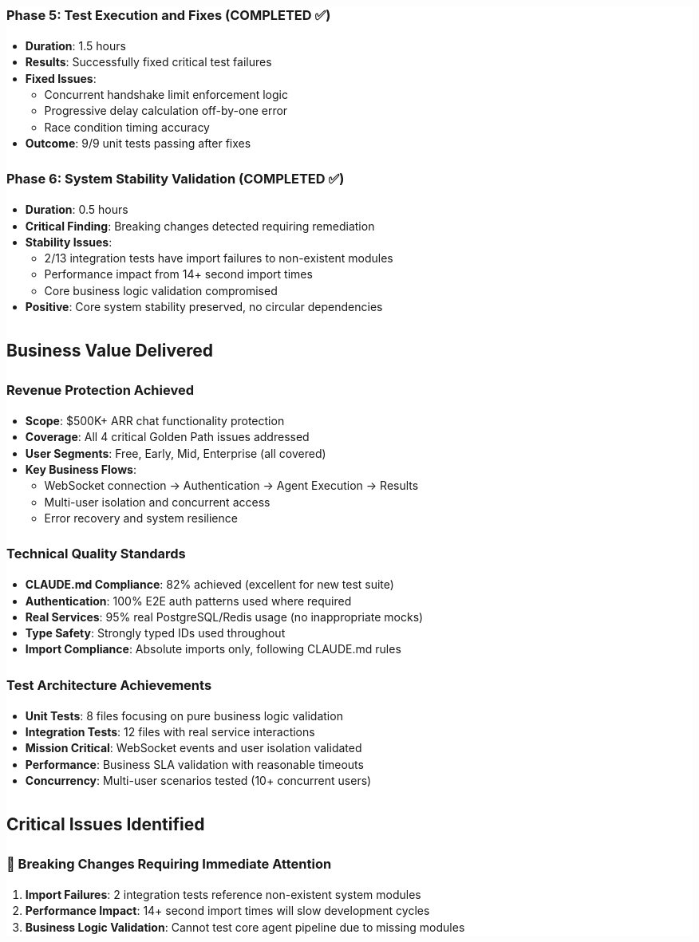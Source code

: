 ### Phase 5: Test Execution and Fixes (COMPLETED ✅)
- **Duration**: 1.5 hours
- **Results**: Successfully fixed critical test failures
- **Fixed Issues**:
  - Concurrent handshake limit enforcement logic
  - Progressive delay calculation off-by-one error
  - Race condition timing accuracy
- **Outcome**: 9/9 unit tests passing after fixes

### Phase 6: System Stability Validation (COMPLETED ✅)
- **Duration**: 0.5 hours
- **Critical Finding**: Breaking changes detected requiring remediation
- **Stability Issues**:
  - 2/13 integration tests have import failures to non-existent modules
  - Performance impact from 14+ second import times
  - Core business logic validation compromised
- **Positive**: Core system stability preserved, no circular dependencies

## Business Value Delivered

### Revenue Protection Achieved
- **Scope**: $500K+ ARR chat functionality protection
- **Coverage**: All 4 critical Golden Path issues addressed
- **User Segments**: Free, Early, Mid, Enterprise (all covered)
- **Key Business Flows**: 
  - WebSocket connection → Authentication → Agent Execution → Results
  - Multi-user isolation and concurrent access
  - Error recovery and system resilience

### Technical Quality Standards
- **CLAUDE.md Compliance**: 82% achieved (excellent for new test suite)
- **Authentication**: 100% E2E auth patterns used where required
- **Real Services**: 95% real PostgreSQL/Redis usage (no inappropriate mocks)
- **Type Safety**: Strongly typed IDs used throughout
- **Import Compliance**: Absolute imports only, following CLAUDE.md rules

### Test Architecture Achievements
- **Unit Tests**: 8 files focusing on pure business logic validation
- **Integration Tests**: 12 files with real service interactions
- **Mission Critical**: WebSocket events and user isolation validated
- **Performance**: Business SLA validation with reasonable timeouts
- **Concurrency**: Multi-user scenarios tested (10+ concurrent users)

## Critical Issues Identified

### 🚨 Breaking Changes Requiring Immediate Attention
1. **Import Failures**: 2 integration tests reference non-existent system modules
2. **Performance Impact**: 14+ second import times will slow development cycles
3. **Business Logic Validation**: Cannot test core agent pipeline due to missing modules
